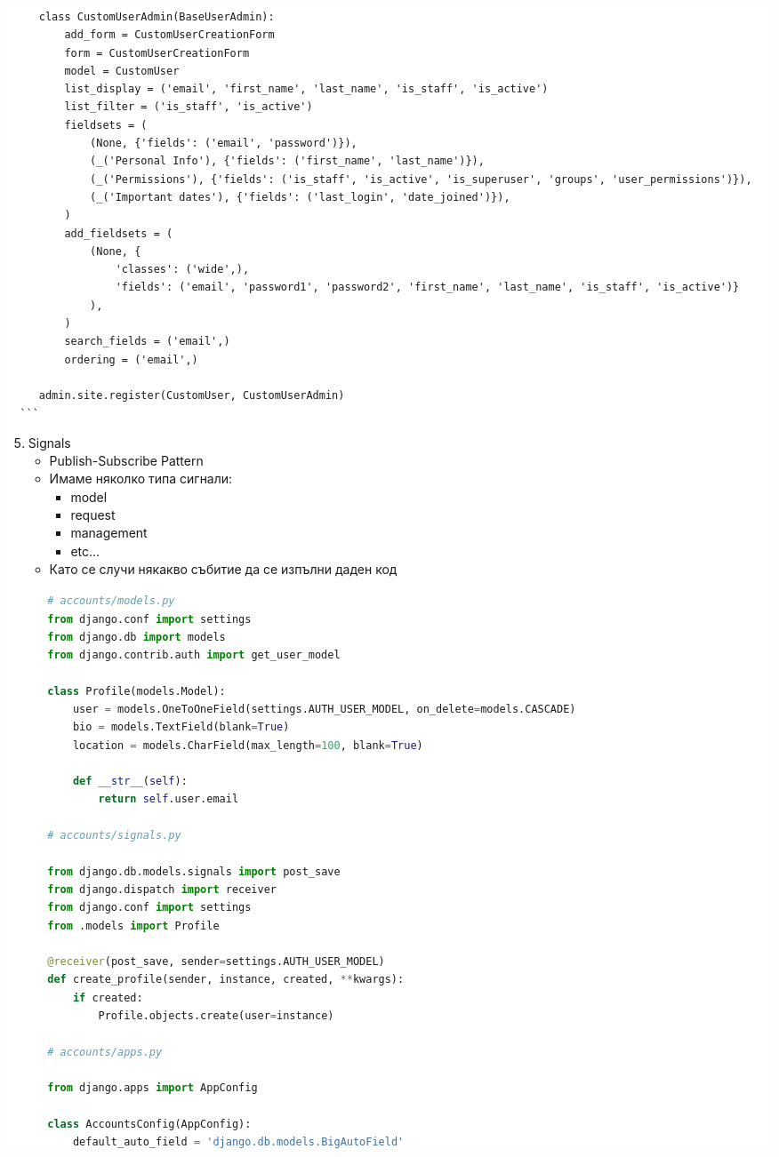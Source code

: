          class CustomUserAdmin(BaseUserAdmin):
             add_form = CustomUserCreationForm
             form = CustomUserCreationForm
             model = CustomUser
             list_display = ('email', 'first_name', 'last_name', 'is_staff', 'is_active')
             list_filter = ('is_staff', 'is_active')
             fieldsets = (
                 (None, {'fields': ('email', 'password')}),
                 (_('Personal Info'), {'fields': ('first_name', 'last_name')}),
                 (_('Permissions'), {'fields': ('is_staff', 'is_active', 'is_superuser', 'groups', 'user_permissions')}),
                 (_('Important dates'), {'fields': ('last_login', 'date_joined')}),
             )
             add_fieldsets = (
                 (None, {
                     'classes': ('wide',),
                     'fields': ('email', 'password1', 'password2', 'first_name', 'last_name', 'is_staff', 'is_active')}
                 ),
             )
             search_fields = ('email',)
             ordering = ('email',)
         
         admin.site.register(CustomUser, CustomUserAdmin)
      ```

5. Signals
   - Publish-Subscribe Pattern
   - Имаме няколко типа сигнали:
     - model
     - request
     - management
     - etc...
   - Като се случи някакво събитие да се изпълни даден код
   ```py
      # accounts/models.py
      from django.conf import settings
      from django.db import models
      from django.contrib.auth import get_user_model
      
      class Profile(models.Model):
          user = models.OneToOneField(settings.AUTH_USER_MODEL, on_delete=models.CASCADE)
          bio = models.TextField(blank=True)
          location = models.CharField(max_length=100, blank=True)
      
          def __str__(self):
              return self.user.email

      # accounts/signals.py
   
      from django.db.models.signals import post_save
      from django.dispatch import receiver
      from django.conf import settings
      from .models import Profile
      
      @receiver(post_save, sender=settings.AUTH_USER_MODEL)
      def create_profile(sender, instance, created, **kwargs):
          if created:
              Profile.objects.create(user=instance)

      # accounts/apps.py

      from django.apps import AppConfig
      
      class AccountsConfig(AppConfig):
          default_auto_field = 'django.db.models.BigAutoField'
   ```
